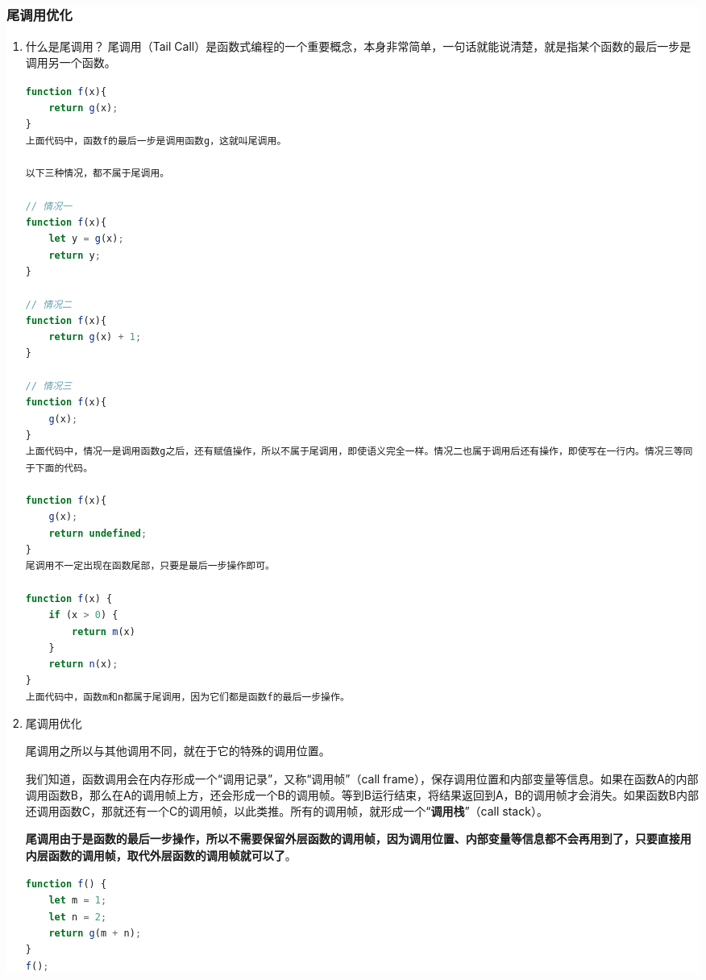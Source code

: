 ### 尾调用优化
1.  什么是尾调用？
    尾调用（Tail Call）是函数式编程的一个重要概念，本身非常简单，一句话就能说清楚，就是指某个函数的最后一步是调用另一个函数。
    ```js
    function f(x){
        return g(x);
    }
    上面代码中，函数f的最后一步是调用函数g，这就叫尾调用。

    以下三种情况，都不属于尾调用。

    // 情况一
    function f(x){
        let y = g(x);
        return y;
    }

    // 情况二
    function f(x){
        return g(x) + 1;
    }

    // 情况三
    function f(x){
        g(x);
    }
    上面代码中，情况一是调用函数g之后，还有赋值操作，所以不属于尾调用，即使语义完全一样。情况二也属于调用后还有操作，即使写在一行内。情况三等同于下面的代码。

    function f(x){
        g(x);
        return undefined;
    }
    尾调用不一定出现在函数尾部，只要是最后一步操作即可。

    function f(x) {
        if (x > 0) {
            return m(x)
        }
        return n(x);
    }
    上面代码中，函数m和n都属于尾调用，因为它们都是函数f的最后一步操作。
    ```

2.  尾调用优化

    尾调用之所以与其他调用不同，就在于它的特殊的调用位置。

    我们知道，函数调用会在内存形成一个“调用记录”，又称“调用帧”（call frame），保存调用位置和内部变量等信息。如果在函数A的内部调用函数B，那么在A的调用帧上方，还会形成一个B的调用帧。等到B运行结束，将结果返回到A，B的调用帧才会消失。如果函数B内部还调用函数C，那就还有一个C的调用帧，以此类推。所有的调用帧，就形成一个“**调用栈**”（call stack）。

    **尾调用由于是函数的最后一步操作，所以不需要保留外层函数的调用帧，因为调用位置、内部变量等信息都不会再用到了，只要直接用内层函数的调用帧，取代外层函数的调用帧就可以了**。

    ```js
    function f() {
        let m = 1;
        let n = 2;
        return g(m + n);
    }
    f();

